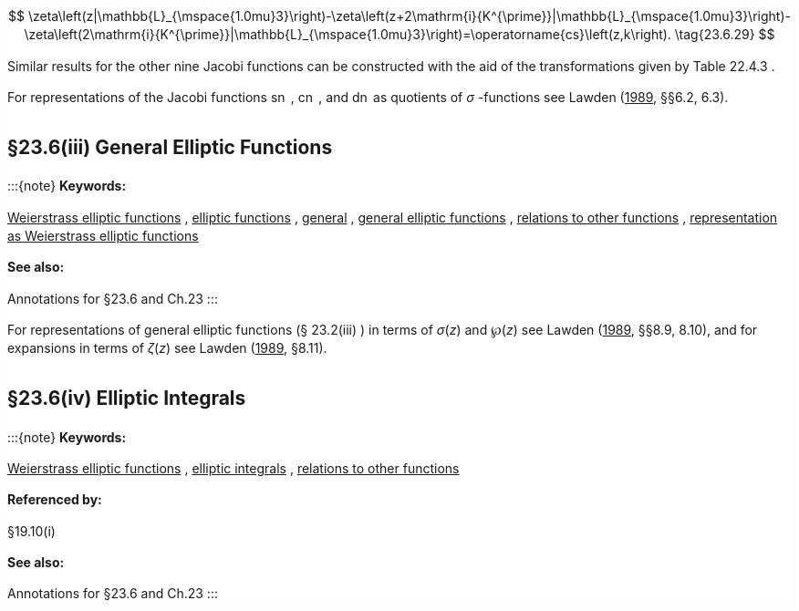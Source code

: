 
<a id="E29"></a>
$$
\zeta\left(z|\mathbb{L}_{\mspace{1.0mu}3}\right)-\zeta\left(z+2\mathrm{i}{K^{\prime}}|\mathbb{L}_{\mspace{1.0mu}3}\right)-\zeta\left(2\mathrm{i}{K^{\prime}}|\mathbb{L}_{\mspace{1.0mu}3}\right)=\operatorname{cs}\left(z,k\right). \tag{23.6.29}
$$

Similar results for the other nine Jacobi functions can be constructed with the aid of the transformations given by Table 22.4.3 .

For representations of the Jacobi functions $\operatorname{sn}$ , $\operatorname{cn}$ , and $\operatorname{dn}$ as quotients of $\sigma$ -functions see Lawden ([1989](./bib/L.html#bib1385 "Elliptic Functions and Applications"), §§6.2, 6.3).


## §23.6(iii) General Elliptic Functions

:::{note}
**Keywords:**

[Weierstrass elliptic functions](http://dlmf.nist.gov/search/search?q=Weierstrass%20elliptic%20functions) , [elliptic functions](http://dlmf.nist.gov/search/search?q=elliptic%20functions) , [general](http://dlmf.nist.gov/search/search?q=general) , [general elliptic functions](http://dlmf.nist.gov/search/search?q=general%0Aelliptic%20functions) , [relations to other functions](http://dlmf.nist.gov/search/search?q=relations%20to%20other%20functions) , [representation as Weierstrass elliptic functions](http://dlmf.nist.gov/search/search?q=representation%20as%20Weierstrass%20elliptic%20functions)

**See also:**

Annotations for §23.6 and Ch.23
:::

For representations of general elliptic functions (§ 23.2(iii) ) in terms of $\sigma\left(z\right)$ and $\wp\left(z\right)$ see Lawden ([1989](./bib/L.html#bib1385 "Elliptic Functions and Applications"), §§8.9, 8.10), and for expansions in terms of $\zeta\left(z\right)$ see Lawden ([1989](./bib/L.html#bib1385 "Elliptic Functions and Applications"), §8.11).


## §23.6(iv) Elliptic Integrals

:::{note}
**Keywords:**

[Weierstrass elliptic functions](http://dlmf.nist.gov/search/search?q=Weierstrass%20elliptic%20functions) , [elliptic integrals](http://dlmf.nist.gov/search/search?q=elliptic%20integrals) , [relations to other functions](http://dlmf.nist.gov/search/search?q=relations%20to%20other%20functions)

**Referenced by:**

§19.10(i)

**See also:**

Annotations for §23.6 and Ch.23
:::
